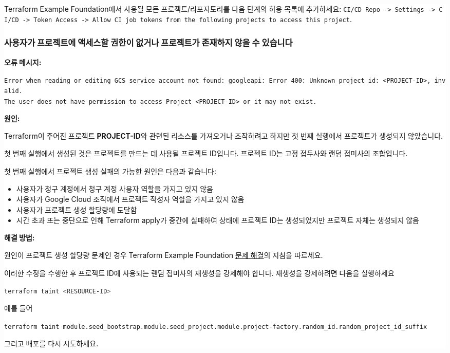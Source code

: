 Terraform Example Foundation에서 사용될 모든 프로젝트/리포지토리를 다음 단계의 허용 목록에 추가하세요:
`CI/CD Repo -> Settings -> CI/CD -> Token Access -> Allow CI job tokens from the following projects to access this project`.

### 사용자가 프로젝트에 액세스할 권한이 없거나 프로젝트가 존재하지 않을 수 있습니다

**오류 메시지:**

```text
Error when reading or editing GCS service account not found: googleapi: Error 400: Unknown project id: <PROJECT-ID>, invalid.
The user does not have permission to access Project <PROJECT-ID> or it may not exist.
```

**원인:**

Terraform이 주어진 프로젝트 **PROJECT-ID**와 관련된 리소스를 가져오거나 조작하려고 하지만 첫 번째 실행에서 프로젝트가 생성되지 않았습니다.

첫 번째 실행에서 생성된 것은 프로젝트를 만드는 데 사용될 프로젝트 ID입니다. 프로젝트 ID는 고정 접두사와 랜덤 접미사의 조합입니다.

첫 번째 실행에서 프로젝트 생성 실패의 가능한 원인은 다음과 같습니다:

- 사용자가 청구 계정에서 청구 계정 사용자 역할을 가지고 있지 않음
- 사용자가 Google Cloud 조직에서 프로젝트 작성자 역할을 가지고 있지 않음
- 사용자가 프로젝트 생성 할당량에 도달함
- 시간 초과 또는 중단으로 인해 Terraform apply가 중간에 실패하여 상태에 프로젝트 ID는 생성되었지만 프로젝트 자체는 생성되지 않음

**해결 방법:**

원인이 프로젝트 생성 할당량 문제인 경우 Terraform Example Foundation [문제 해결](https://github.com/terraform-google-modules/terraform-example-foundation/blob/master/docs/TROUBLESHOOTING.md#billing-quota-exceeded)의 지침을 따르세요.

이러한 수정을 수행한 후 프로젝트 ID에 사용되는 랜덤 접미사의 재생성을 강제해야 합니다.
재생성을 강제하려면 다음을 실행하세요

```bash
terraform taint <RESOURCE-ID>
```

예를 들어

```
terraform taint module.seed_bootstrap.module.seed_project.module.project-factory.random_id.random_project_id_suffix
```

그리고 배포를 다시 시도하세요.
